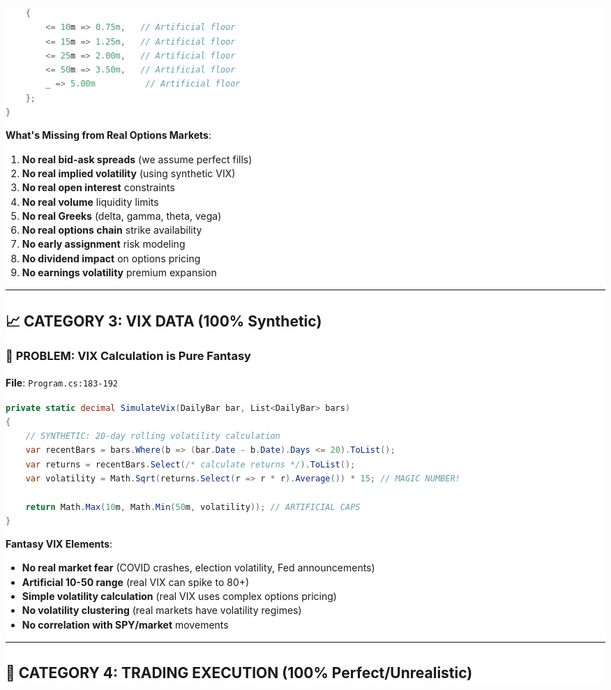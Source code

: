 ```csharp
    {
        <= 10m => 0.75m,   // Artificial floor
        <= 15m => 1.25m,   // Artificial floor  
        <= 25m => 2.00m,   // Artificial floor
        <= 50m => 3.50m,   // Artificial floor
        _ => 5.00m          // Artificial floor
    };
}
```

**What's Missing from Real Options Markets**:
1. **No real bid-ask spreads** (we assume perfect fills)
2. **No real implied volatility** (using synthetic VIX)
3. **No real open interest** constraints
4. **No real volume** liquidity limits
5. **No real Greeks** (delta, gamma, theta, vega)
6. **No real options chain** strike availability
7. **No early assignment** risk modeling
8. **No dividend impact** on options pricing
9. **No earnings volatility** premium expansion

---

## 📈 **CATEGORY 3: VIX DATA (100% Synthetic)**

### 🚨 **PROBLEM**: VIX Calculation is Pure Fantasy

**File**: `Program.cs:183-192`

```csharp
private static decimal SimulateVix(DailyBar bar, List<DailyBar> bars)
{
    // SYNTHETIC: 20-day rolling volatility calculation
    var recentBars = bars.Where(b => (bar.Date - b.Date).Days <= 20).ToList();
    var returns = recentBars.Select(/* calculate returns */).ToList();
    var volatility = Math.Sqrt(returns.Select(r => r * r).Average()) * 15; // MAGIC NUMBER!
    
    return Math.Max(10m, Math.Min(50m, volatility)); // ARTIFICIAL CAPS
}
```

**Fantasy VIX Elements**:
- **No real market fear** (COVID crashes, election volatility, Fed announcements)
- **Artificial 10-50 range** (real VIX can spike to 80+)
- **Simple volatility calculation** (real VIX uses complex options pricing)
- **No volatility clustering** (real markets have volatility regimes)
- **No correlation with SPY/market** movements

---

## 🎯 **CATEGORY 4: TRADING EXECUTION (100% Perfect/Unrealistic)**
